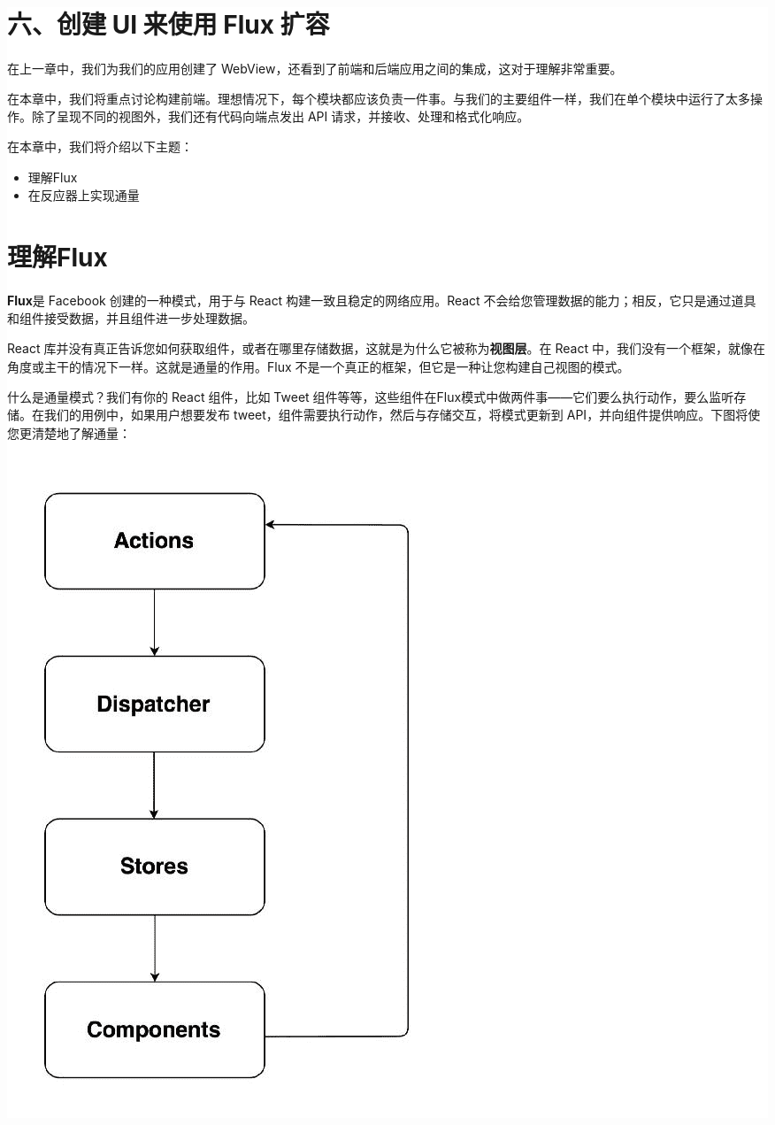 # 六、创建 UI 来使用 Flux 扩容

在上一章中，我们为我们的应用创建了 WebView，还看到了前端和后端应用之间的集成，这对于理解非常重要。

在本章中，我们将重点讨论构建前端。理想情况下，每个模块都应该负责一件事。与我们的主要组件一样，我们在单个模块中运行了太多操作。除了呈现不同的视图外，我们还有代码向端点发出 API 请求，并接收、处理和格式化响应。

在本章中，我们将介绍以下主题：

*   理解Flux
*   在反应器上实现通量

# 理解Flux

**Flux**是 Facebook 创建的一种模式，用于与 React 构建一致且稳定的网络应用。React 不会给您管理数据的能力；相反，它只是通过道具和组件接受数据，并且组件进一步处理数据。

React 库并没有真正告诉您如何获取组件，或者在哪里存储数据，这就是为什么它被称为**视图层**。在 React 中，我们没有一个框架，就像在角度或主干的情况下一样。这就是通量的作用。Flux 不是一个真正的框架，但它是一种让您构建自己视图的模式。

什么是通量模式？我们有你的 React 组件，比如 Tweet 组件等等，这些组件在Flux模式中做两件事——它们要么执行动作，要么监听存储。在我们的用例中，如果用户想要发布 tweet，组件需要执行动作，然后与存储交互，将模式更新到 API，并向组件提供响应。下图将使您更清楚地了解通量：

![](img/00069.jpeg)

